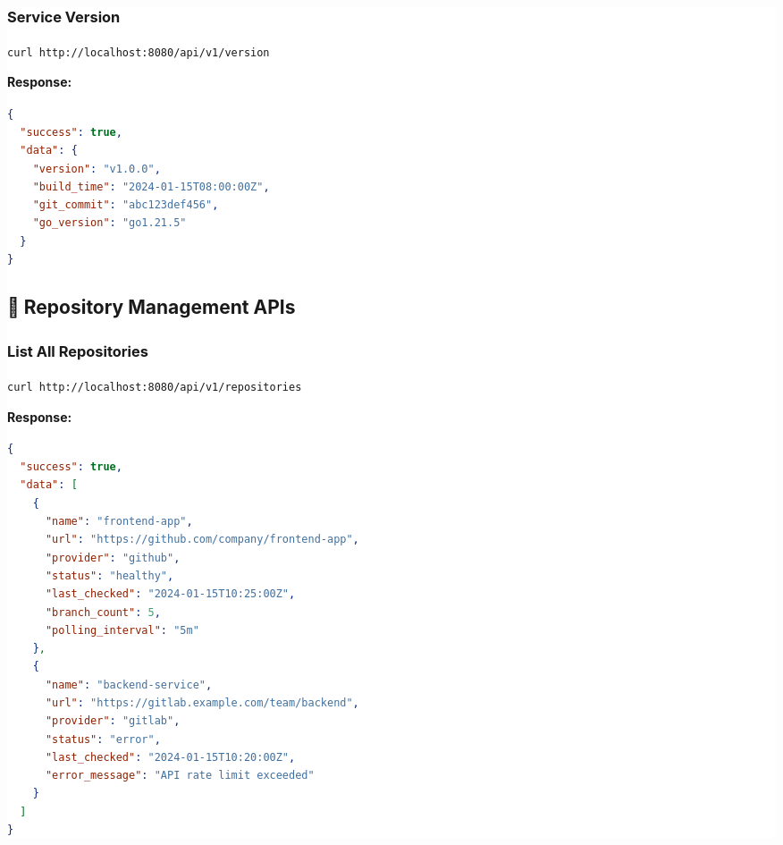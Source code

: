 ### Service Version

```bash
curl http://localhost:8080/api/v1/version
```

**Response:**
```json
{
  "success": true,
  "data": {
    "version": "v1.0.0",
    "build_time": "2024-01-15T08:00:00Z",
    "git_commit": "abc123def456",
    "go_version": "go1.21.5"
  }
}
```

## 📁 **Repository Management APIs**

### List All Repositories

```bash
curl http://localhost:8080/api/v1/repositories
```

**Response:**
```json
{
  "success": true,
  "data": [
    {
      "name": "frontend-app",
      "url": "https://github.com/company/frontend-app",
      "provider": "github",
      "status": "healthy",
      "last_checked": "2024-01-15T10:25:00Z",
      "branch_count": 5,
      "polling_interval": "5m"
    },
    {
      "name": "backend-service",
      "url": "https://gitlab.example.com/team/backend",
      "provider": "gitlab",
      "status": "error",
      "last_checked": "2024-01-15T10:20:00Z",
      "error_message": "API rate limit exceeded"
    }
  ]
}
```

